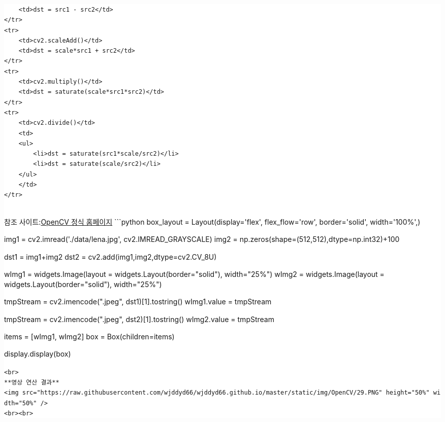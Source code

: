 		<td>dst = src1 - src2</td>
    </tr>
    <tr>
		<td>cv2.scaleAdd()</td>
		<td>dst = scale*src1 + src2</td>
    </tr>
    <tr>
		<td>cv2.multiply()</td>
		<td>dst = saturate(scale*src1*src2)</td>
    </tr>
    <tr>
		<td>cv2.divide()</td>
		<td>
        <ul>
            <li>dst = saturate(src1*scale/src2)</li>
            <li>dst = saturate(scale/src2)</li>
        </ul>
        </td>
    </tr>
    
</table>
<br>
참조 사이트:<a href="https://docs.opencv.org/2.4/modules/core/doc/operations_on_arrays.html">OpenCV 정식 홈페이지</a>
```python
box_layout = Layout(display='flex',
                    flex_flow='row',
                    border='solid',
                   width='100%',)

img1 = cv2.imread('./data/lena.jpg', cv2.IMREAD_GRAYSCALE)
img2 = np.zeros(shape=(512,512),dtype=np.int32)+100

dst1 = img1+img2
dst2 = cv2.add(img1,img2,dtype=cv2.CV_8U)

wImg1 = widgets.Image(layout = widgets.Layout(border="solid"), width="25%") 
wImg2 = widgets.Image(layout = widgets.Layout(border="solid"), width="25%")


tmpStream = cv2.imencode(".jpeg", dst1)[1].tostring()
wImg1.value = tmpStream

tmpStream = cv2.imencode(".jpeg", dst2)[1].tostring()
wImg2.value = tmpStream

items = [wImg1, wImg2]
box = Box(children=items)

display.display(box) 
```
<br>
**영상 연산 결과**  
<img src="https://raw.githubusercontent.com/wjddyd66/wjddyd66.github.io/master/static/img/OpenCV/29.PNG" height="50%" width="50%" />
<br><br>
